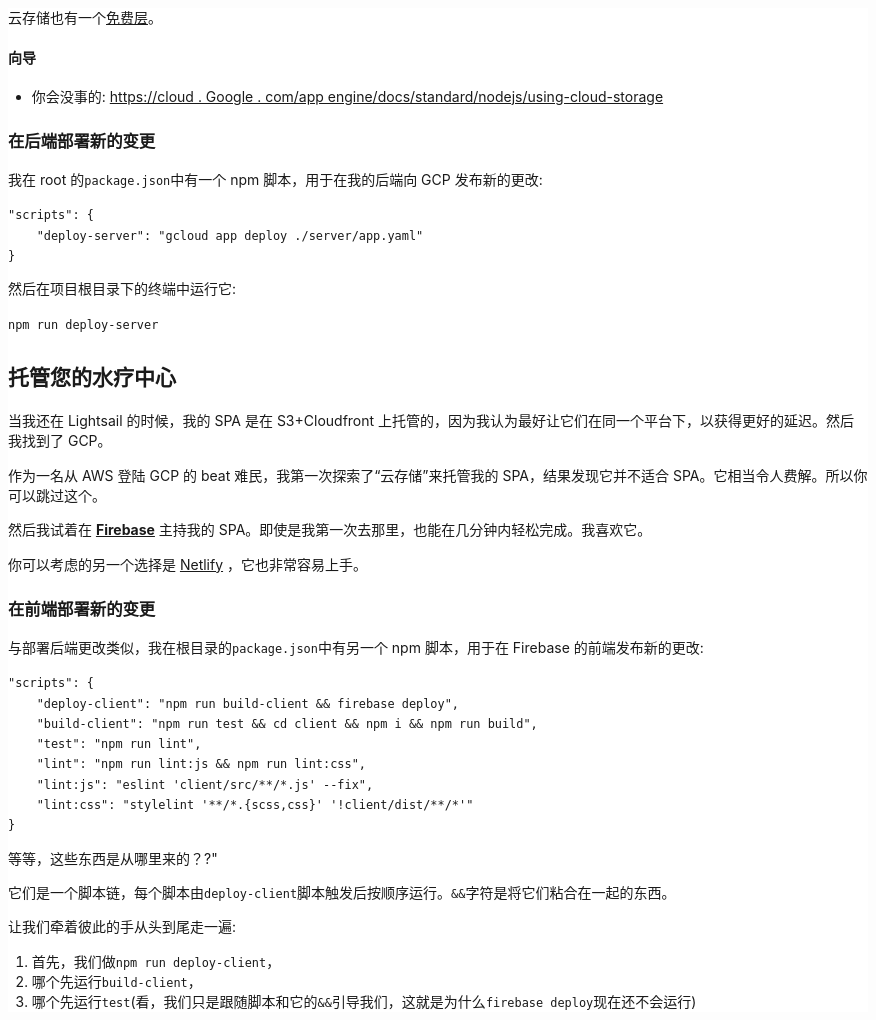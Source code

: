 云存储也有一个[免费层](https://cloud.google.com/free/docs/gcp-free-tier#always-free-usage-limits)。

#### 向导

*   你会没事的:
    [https://cloud . Google . com/app engine/docs/standard/nodejs/using-cloud-storage](https://cloud.google.com/appengine/docs/standard/nodejs/using-cloud-storage)

### 在后端部署新的变更

我在 root 的`package.json`中有一个 npm 脚本，用于在我的后端向 GCP 发布新的更改:

```
"scripts": {
    "deploy-server": "gcloud app deploy ./server/app.yaml"
} 
```

然后在项目根目录下的终端中运行它:

```
npm run deploy-server 
```

## 托管您的水疗中心

当我还在 Lightsail 的时候，我的 SPA 是在 S3+Cloudfront 上托管的，因为我认为最好让它们在同一个平台下，以获得更好的延迟。然后我找到了 GCP。

作为一名从 AWS 登陆 GCP 的 beat 难民，我第一次探索了“云存储”来托管我的 SPA，结果发现它并不适合 SPA。它相当令人费解。所以你可以跳过这个。

然后我试着在 [**Firebase**](https://firebase.google.com/docs/hosting/quickstart) 主持我的 SPA。即使是我第一次去那里，也能在几分钟内轻松完成。我喜欢它。

你可以考虑的另一个选择是 [Netlify](https://netlify.com) ，它也非常容易上手。

### 在前端部署新的变更

与部署后端更改类似，我在根目录的`package.json`中有另一个 npm 脚本，用于在 Firebase 的前端发布新的更改:

```
"scripts": {
    "deploy-client": "npm run build-client && firebase deploy",
    "build-client": "npm run test && cd client && npm i && npm run build",
    "test": "npm run lint",
    "lint": "npm run lint:js && npm run lint:css",
    "lint:js": "eslint 'client/src/**/*.js' --fix",
    "lint:css": "stylelint '**/*.{scss,css}' '!client/dist/**/*'"
} 
```

等等，这些东西是从哪里来的？?"

它们是一个脚本链，每个脚本由`deploy-client`脚本触发后按顺序运行。`&&`字符是将它们粘合在一起的东西。

让我们牵着彼此的手从头到尾走一遍:

1.  首先，我们做`npm run deploy-client`，
2.  哪个先运行`build-client`，
3.  哪个先运行`test`(看，我们只是跟随脚本和它的`&&`引导我们，这就是为什么`firebase deploy`现在还不会运行)
